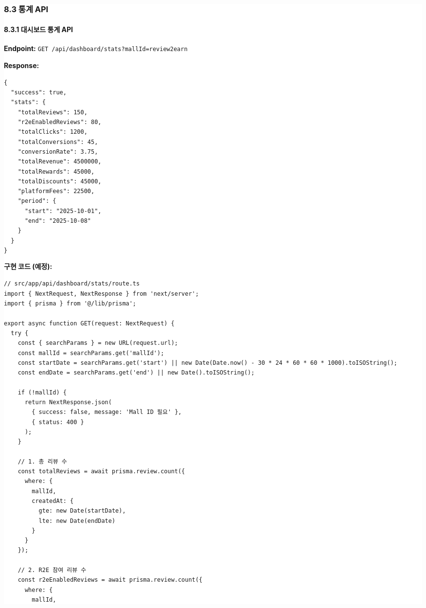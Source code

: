 ### 8.3 통계 API

#### 8.3.1 대시보드 통계 API

**Endpoint:** `GET /api/dashboard/stats?mallId=review2earn`

**Response:**
```
{
  "success": true,
  "stats": {
    "totalReviews": 150,
    "r2eEnabledReviews": 80,
    "totalClicks": 1200,
    "totalConversions": 45,
    "conversionRate": 3.75,
    "totalRevenue": 4500000,
    "totalRewards": 45000,
    "totalDiscounts": 45000,
    "platformFees": 22500,
    "period": {
      "start": "2025-10-01",
      "end": "2025-10-08"
    }
  }
}
```

**구현 코드 (예정):**

```
// src/app/api/dashboard/stats/route.ts
import { NextRequest, NextResponse } from 'next/server';
import { prisma } from '@/lib/prisma';

export async function GET(request: NextRequest) {
  try {
    const { searchParams } = new URL(request.url);
    const mallId = searchParams.get('mallId');
    const startDate = searchParams.get('start') || new Date(Date.now() - 30 * 24 * 60 * 60 * 1000).toISOString();
    const endDate = searchParams.get('end') || new Date().toISOString();

    if (!mallId) {
      return NextResponse.json(
        { success: false, message: 'Mall ID 필요' },
        { status: 400 }
      );
    }

    // 1. 총 리뷰 수
    const totalReviews = await prisma.review.count({
      where: {
        mallId,
        createdAt: {
          gte: new Date(startDate),
          lte: new Date(endDate)
        }
      }
    });

    // 2. R2E 참여 리뷰 수
    const r2eEnabledReviews = await prisma.review.count({
      where: {
        mallId,
```